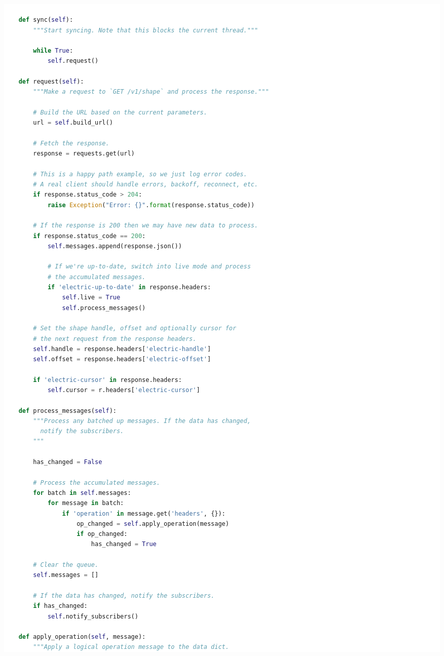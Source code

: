 ```python

    def sync(self):
        """Start syncing. Note that this blocks the current thread."""

        while True:
            self.request()

    def request(self):
        """Make a request to `GET /v1/shape` and process the response."""

        # Build the URL based on the current parameters.
        url = self.build_url()

        # Fetch the response.
        response = requests.get(url)

        # This is a happy path example, so we just log error codes.
        # A real client should handle errors, backoff, reconnect, etc.
        if response.status_code > 204:
            raise Exception("Error: {}".format(response.status_code))

        # If the response is 200 then we may have new data to process.
        if response.status_code == 200:
            self.messages.append(response.json())

            # If we're up-to-date, switch into live mode and process
            # the accumulated messages.
            if 'electric-up-to-date' in response.headers:
                self.live = True
                self.process_messages()

        # Set the shape handle, offset and optionally cursor for
        # the next request from the response headers.
        self.handle = response.headers['electric-handle']
        self.offset = response.headers['electric-offset']

        if 'electric-cursor' in response.headers:
            self.cursor = r.headers['electric-cursor']

    def process_messages(self):
        """Process any batched up messages. If the data has changed,
          notify the subscribers.
        """

        has_changed = False

        # Process the accumulated messages.
        for batch in self.messages:
            for message in batch:
                if 'operation' in message.get('headers', {}):
                    op_changed = self.apply_operation(message)
                    if op_changed:
                        has_changed = True

        # Clear the queue.
        self.messages = []

        # If the data has changed, notify the subscribers.
        if has_changed:
            self.notify_subscribers()

    def apply_operation(self, message):
        """Apply a logical operation message to the data dict.
```